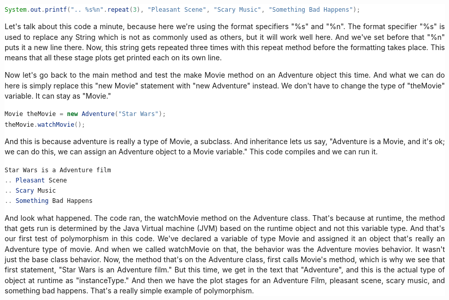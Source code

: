 ```java  
System.out.printf(".. %s%n".repeat(3), "Pleasant Scene", "Scary Music", "Something Bad Happens");
```

<p style="text-align: justify;">
Let's talk about this code a minute, because here we're using the format specifiers "%s" and "%n".
The format specifier "%s" is used to replace any String which is not as commonly used as others, 
but it will work well here.
And we've set before that "%n" puts it a new line there. 
Now, this string gets repeated three times with this repeat method before the formatting takes place. 
This means that all these stage plots get printed each on its own line.
</p>

<p style="text-align: justify;">
Now let's go back to the main method and test the make Movie method on an Adventure object this time. 
And what we can do here is simply replace this "new Movie" statement with "new Adventure" instead. 
We don't have to change the type of "theMovie" variable. 
It can stay as "Movie."
</p>

```java  
Movie theMovie = new Adventure("Star Wars");
theMovie.watchMovie();
```

<p style="text-align: justify;">
And this is because adventure is really a type of Movie, a subclass. 
And inheritance lets us say, "Adventure is a Movie, and it's ok; we can do this, 
we can assign an Adventure object to a Movie variable."
This code compiles and we can run it.
</p>

```java  
Star Wars is a Adventure film
.. Pleasant Scene
.. Scary Music
.. Something Bad Happens
```

<p style="text-align: justify;">
And look what happened. 
The code ran, the watchMovie method on the Adventure class. 
That's because at runtime, the method that gets run 
is determined by the Java Virtual machine (JVM) based on the runtime object and not this variable type.
And that's our first test of polymorphism in this code. 
We've declared a variable of type Movie and assigned it an object that's really an Adventure type of movie. 
And when we called watchMovie on that, the behavior was the Adventure movies behavior. 
It wasn't just the base class behavior. 
Now, the method that's on the Adventure class, first calls Movie's method, 
which is why we see that first statement, "Star Wars is an Adventure film."
But this time, we get in the text that "Adventure", 
and this is the actual type of object at runtime as "instanceType." 
And then we have the plot stages for an Adventure Film, pleasant scene, scary music, 
and something bad happens. 
That's a really simple example of polymorphism.
</p>
